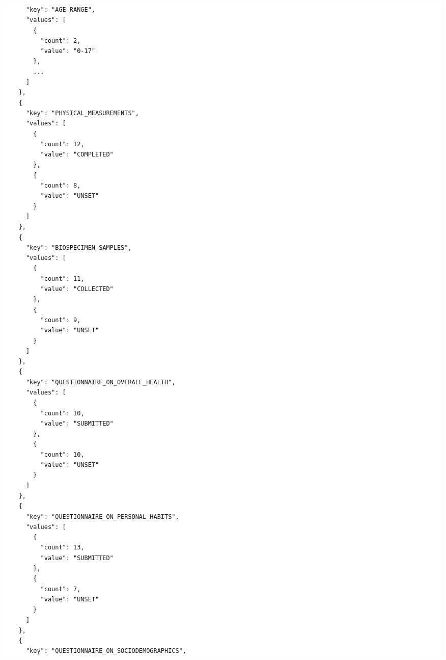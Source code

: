 ```
      "key": "AGE_RANGE",
      "values": [
        {
          "count": 2,
          "value": "0-17"
        },
        ...
      ]
    },
    {
      "key": "PHYSICAL_MEASUREMENTS",
      "values": [
        {
          "count": 12,
          "value": "COMPLETED"
        },
        {
          "count": 8,
          "value": "UNSET"
        }
      ]
    },
    {
      "key": "BIOSPECIMEN_SAMPLES",
      "values": [
        {
          "count": 11,
          "value": "COLLECTED"
        },
        {
          "count": 9,
          "value": "UNSET"
        }
      ]
    },
    {
      "key": "QUESTIONNAIRE_ON_OVERALL_HEALTH",
      "values": [
        {
          "count": 10,
          "value": "SUBMITTED"
        },
        {
          "count": 10,
          "value": "UNSET"
        }
      ]
    },
    {
      "key": "QUESTIONNAIRE_ON_PERSONAL_HABITS",
      "values": [
        {
          "count": 13,
          "value": "SUBMITTED"
        },
        {
          "count": 7,
          "value": "UNSET"
        }
      ]
    },
    {
      "key": "QUESTIONNAIRE_ON_SOCIODEMOGRAPHICS",
```